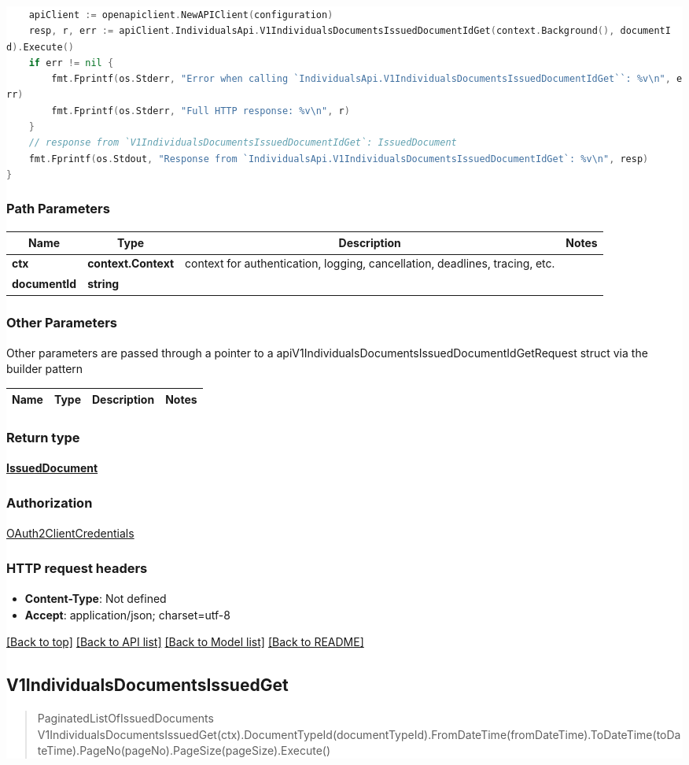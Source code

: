```go
    apiClient := openapiclient.NewAPIClient(configuration)
    resp, r, err := apiClient.IndividualsApi.V1IndividualsDocumentsIssuedDocumentIdGet(context.Background(), documentId).Execute()
    if err != nil {
        fmt.Fprintf(os.Stderr, "Error when calling `IndividualsApi.V1IndividualsDocumentsIssuedDocumentIdGet``: %v\n", err)
        fmt.Fprintf(os.Stderr, "Full HTTP response: %v\n", r)
    }
    // response from `V1IndividualsDocumentsIssuedDocumentIdGet`: IssuedDocument
    fmt.Fprintf(os.Stdout, "Response from `IndividualsApi.V1IndividualsDocumentsIssuedDocumentIdGet`: %v\n", resp)
}
```

### Path Parameters


Name | Type | Description  | Notes
------------- | ------------- | ------------- | -------------
**ctx** | **context.Context** | context for authentication, logging, cancellation, deadlines, tracing, etc.
**documentId** | **string** |  | 

### Other Parameters

Other parameters are passed through a pointer to a apiV1IndividualsDocumentsIssuedDocumentIdGetRequest struct via the builder pattern


Name | Type | Description  | Notes
------------- | ------------- | ------------- | -------------


### Return type

[**IssuedDocument**](IssuedDocument.md)

### Authorization

[OAuth2ClientCredentials](../README.md#OAuth2ClientCredentials)

### HTTP request headers

- **Content-Type**: Not defined
- **Accept**: application/json; charset=utf-8

[[Back to top]](#) [[Back to API list]](../README.md#documentation-for-api-endpoints)
[[Back to Model list]](../README.md#documentation-for-models)
[[Back to README]](../README.md)


## V1IndividualsDocumentsIssuedGet

> PaginatedListOfIssuedDocuments V1IndividualsDocumentsIssuedGet(ctx).DocumentTypeId(documentTypeId).FromDateTime(fromDateTime).ToDateTime(toDateTime).PageNo(pageNo).PageSize(pageSize).Execute()
